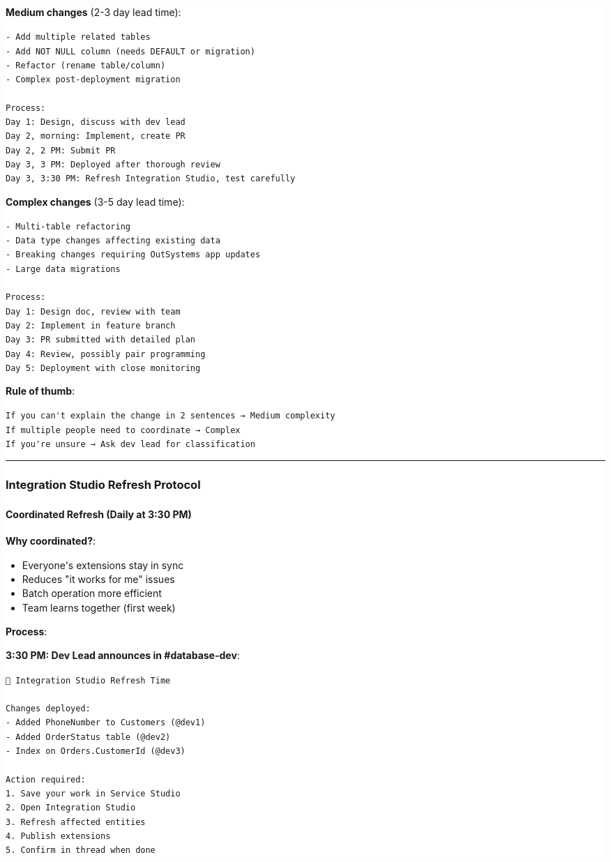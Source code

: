 **Medium changes** (2-3 day lead time):
```
- Add multiple related tables
- Add NOT NULL column (needs DEFAULT or migration)
- Refactor (rename table/column)
- Complex post-deployment migration

Process:
Day 1: Design, discuss with dev lead
Day 2, morning: Implement, create PR
Day 2, 2 PM: Submit PR
Day 3, 3 PM: Deployed after thorough review
Day 3, 3:30 PM: Refresh Integration Studio, test carefully
```

**Complex changes** (3-5 day lead time):
```
- Multi-table refactoring
- Data type changes affecting existing data
- Breaking changes requiring OutSystems app updates
- Large data migrations

Process:
Day 1: Design doc, review with team
Day 2: Implement in feature branch
Day 3: PR submitted with detailed plan
Day 4: Review, possibly pair programming
Day 5: Deployment with close monitoring
```

**Rule of thumb**: 
```
If you can't explain the change in 2 sentences → Medium complexity
If multiple people need to coordinate → Complex
If you're unsure → Ask dev lead for classification
```

---

### Integration Studio Refresh Protocol

#### Coordinated Refresh (Daily at 3:30 PM)

**Why coordinated?**:
- Everyone's extensions stay in sync
- Reduces "it works for me" issues
- Batch operation more efficient
- Team learns together (first week)

**Process**:

**3:30 PM: Dev Lead announces in #database-dev**:
```
🔔 Integration Studio Refresh Time

Changes deployed:
- Added PhoneNumber to Customers (@dev1)
- Added OrderStatus table (@dev2)
- Index on Orders.CustomerId (@dev3)

Action required:
1. Save your work in Service Studio
2. Open Integration Studio
3. Refresh affected entities
4. Publish extensions
5. Confirm in thread when done

```